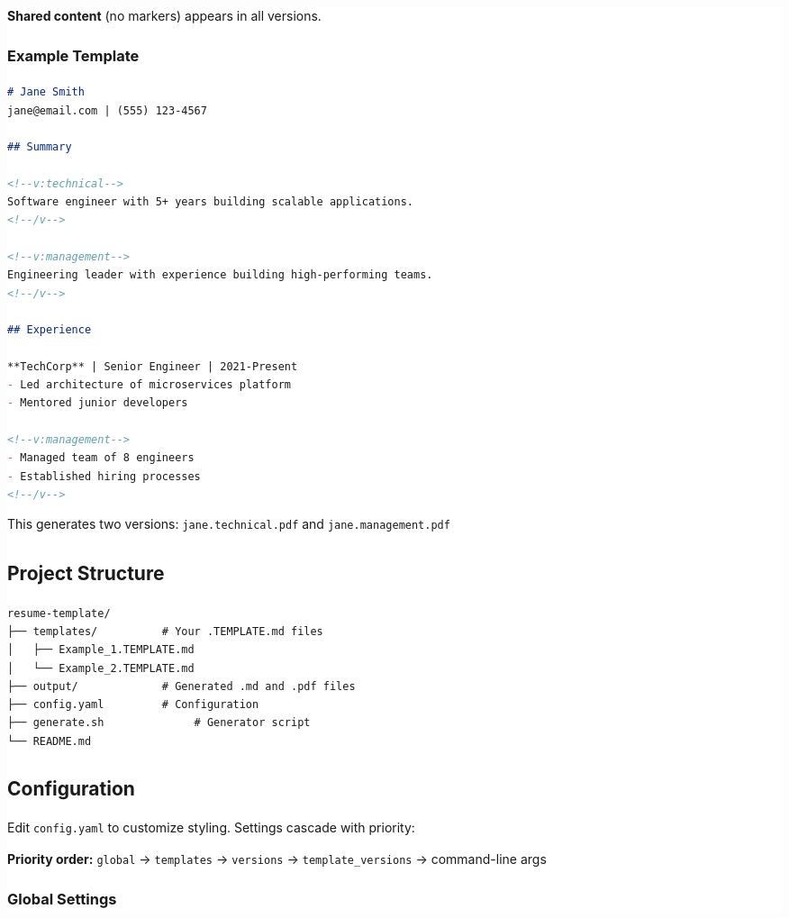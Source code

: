 **Shared content** (no markers) appears in all versions.

### Example Template

```markdown
# Jane Smith
jane@email.com | (555) 123-4567

## Summary

<!--v:technical-->
Software engineer with 5+ years building scalable applications.
<!--/v-->

<!--v:management-->
Engineering leader with experience building high-performing teams.
<!--/v-->

## Experience

**TechCorp** | Senior Engineer | 2021-Present
- Led architecture of microservices platform
- Mentored junior developers

<!--v:management-->
- Managed team of 8 engineers
- Established hiring processes
<!--/v-->
```

This generates two versions: `jane.technical.pdf` and `jane.management.pdf`

## Project Structure

```
resume-template/
├── templates/          # Your .TEMPLATE.md files
│   ├── Example_1.TEMPLATE.md
│   └── Example_2.TEMPLATE.md
├── output/             # Generated .md and .pdf files
├── config.yaml         # Configuration
├── generate.sh              # Generator script
└── README.md
```

## Configuration

Edit `config.yaml` to customize styling. Settings cascade with priority:

**Priority order:** `global` → `templates` → `versions` → `template_versions` → command-line args

### Global Settings
